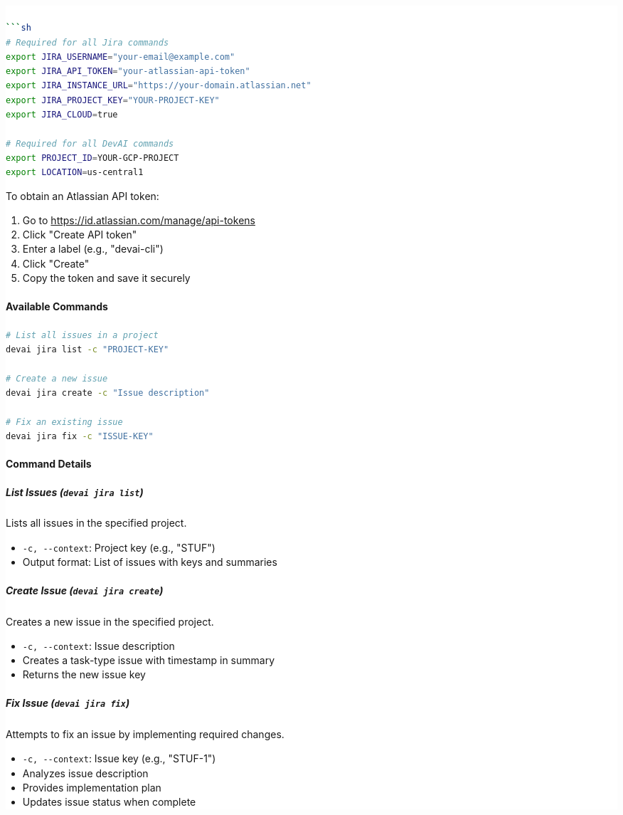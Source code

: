 ```sh

```sh
# Required for all Jira commands
export JIRA_USERNAME="your-email@example.com"
export JIRA_API_TOKEN="your-atlassian-api-token"
export JIRA_INSTANCE_URL="https://your-domain.atlassian.net"
export JIRA_PROJECT_KEY="YOUR-PROJECT-KEY"
export JIRA_CLOUD=true

# Required for all DevAI commands
export PROJECT_ID=YOUR-GCP-PROJECT
export LOCATION=us-central1
```

To obtain an Atlassian API token:
1. Go to https://id.atlassian.com/manage/api-tokens
2. Click "Create API token"
3. Enter a label (e.g., "devai-cli")
4. Click "Create"
5. Copy the token and save it securely

#### Available Commands

```sh
# List all issues in a project
devai jira list -c "PROJECT-KEY"

# Create a new issue
devai jira create -c "Issue description"

# Fix an existing issue
devai jira fix -c "ISSUE-KEY"
```

#### Command Details

##### List Issues (`devai jira list`)
Lists all issues in the specified project.
- `-c, --context`: Project key (e.g., "STUF")
- Output format: List of issues with keys and summaries

##### Create Issue (`devai jira create`)
Creates a new issue in the specified project.
- `-c, --context`: Issue description
- Creates a task-type issue with timestamp in summary
- Returns the new issue key

##### Fix Issue (`devai jira fix`)
Attempts to fix an issue by implementing required changes.
- `-c, --context`: Issue key (e.g., "STUF-1")
- Analyzes issue description
- Provides implementation plan
- Updates issue status when complete
